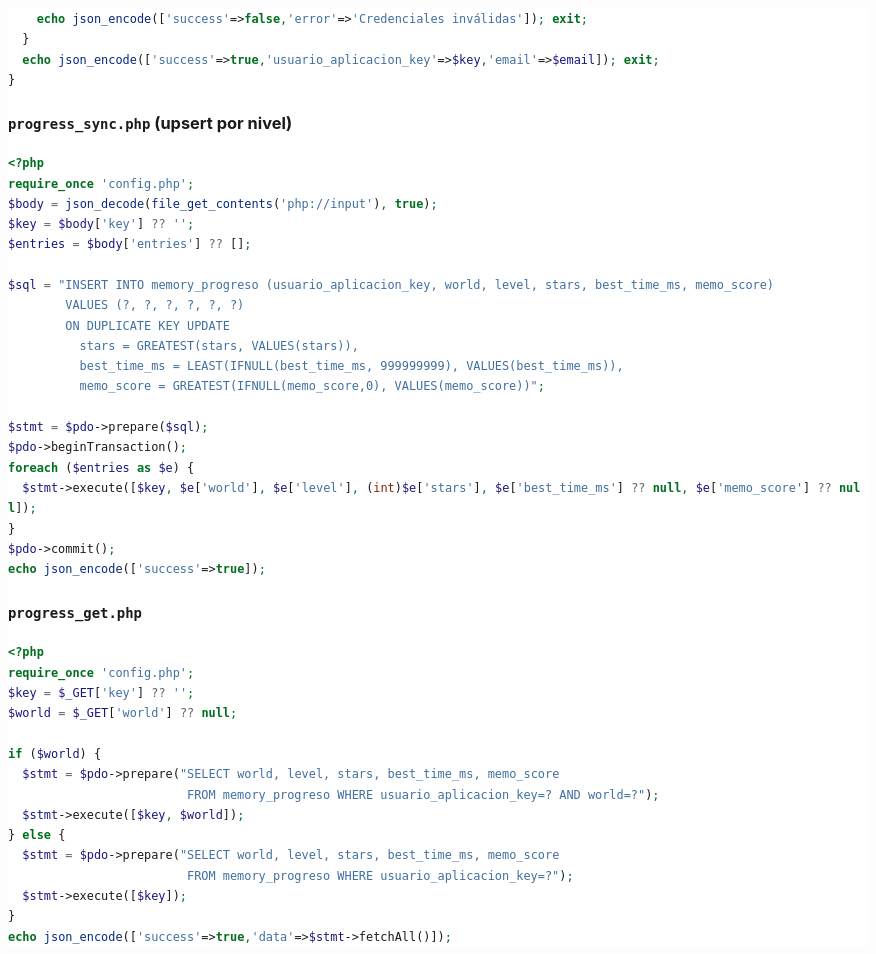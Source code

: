 ```php
    echo json_encode(['success'=>false,'error'=>'Credenciales inválidas']); exit;
  }
  echo json_encode(['success'=>true,'usuario_aplicacion_key'=>$key,'email'=>$email]); exit;
}
```

### `progress_sync.php` (upsert por nivel)
```php
<?php
require_once 'config.php';
$body = json_decode(file_get_contents('php://input'), true);
$key = $body['key'] ?? '';
$entries = $body['entries'] ?? [];

$sql = "INSERT INTO memory_progreso (usuario_aplicacion_key, world, level, stars, best_time_ms, memo_score)
        VALUES (?, ?, ?, ?, ?, ?)
        ON DUPLICATE KEY UPDATE
          stars = GREATEST(stars, VALUES(stars)),
          best_time_ms = LEAST(IFNULL(best_time_ms, 999999999), VALUES(best_time_ms)),
          memo_score = GREATEST(IFNULL(memo_score,0), VALUES(memo_score))";

$stmt = $pdo->prepare($sql);
$pdo->beginTransaction();
foreach ($entries as $e) {
  $stmt->execute([$key, $e['world'], $e['level'], (int)$e['stars'], $e['best_time_ms'] ?? null, $e['memo_score'] ?? null]);
}
$pdo->commit();
echo json_encode(['success'=>true]);
```

### `progress_get.php`
```php
<?php
require_once 'config.php';
$key = $_GET['key'] ?? '';
$world = $_GET['world'] ?? null;

if ($world) {
  $stmt = $pdo->prepare("SELECT world, level, stars, best_time_ms, memo_score
                         FROM memory_progreso WHERE usuario_aplicacion_key=? AND world=?");
  $stmt->execute([$key, $world]);
} else {
  $stmt = $pdo->prepare("SELECT world, level, stars, best_time_ms, memo_score
                         FROM memory_progreso WHERE usuario_aplicacion_key=?");
  $stmt->execute([$key]);
}
echo json_encode(['success'=>true,'data'=>$stmt->fetchAll()]);
```
